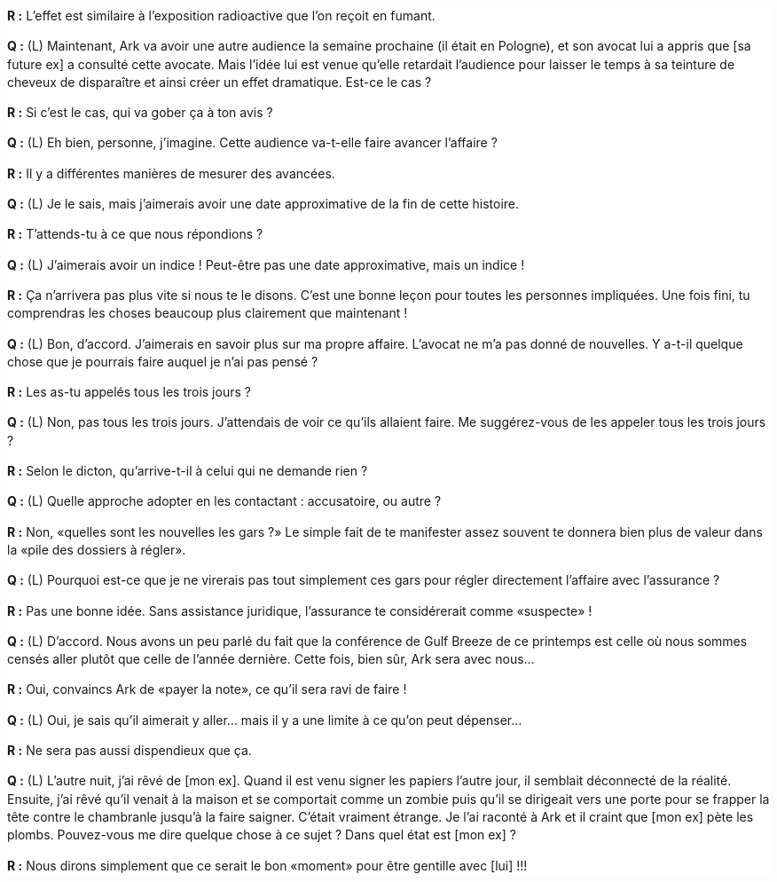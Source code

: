 **R :** L’effet est similaire à l’exposition radioactive que l’on reçoit en fumant.

**Q :** (L) Maintenant, Ark va avoir une autre audience la semaine prochaine (il était en Pologne), et son avocat lui a appris que [sa future ex] a consulté cette avocate. Mais l’idée lui est venue qu’elle retardait l’audience pour laisser le temps à sa teinture de cheveux de disparaître et ainsi créer un effet dramatique. Est-ce le cas ?

**R :** Si c’est le cas, qui va gober ça à ton avis ?

**Q :** (L) Eh bien, personne, j’imagine. Cette audience va-t-elle faire avancer l’affaire ?

**R :** Il y a différentes manières de mesurer des avancées.

**Q :** (L) Je le sais, mais j’aimerais avoir une date approximative de la fin de cette histoire.

**R :** T’attends-tu à ce que nous répondions ?

**Q :** (L) J’aimerais avoir un indice ! Peut-être pas une date approximative, mais un indice !

**R :** Ça n’arrivera pas plus vite si nous te le disons. C’est une bonne leçon pour toutes les personnes impliquées. Une fois fini, tu comprendras les choses beaucoup plus clairement que maintenant !

**Q :** (L) Bon, d’accord. J’aimerais en savoir plus sur ma propre affaire. L’avocat ne m’a pas donné de nouvelles. Y a-t-il quelque chose que je pourrais faire auquel je n’ai pas pensé ?

**R :** Les as-tu appelés tous les trois jours ?

**Q :** (L) Non, pas tous les trois jours. J’attendais de voir ce qu’ils allaient faire. Me suggérez-vous de les appeler tous les trois jours ?

**R :** Selon le dicton, qu’arrive-t-il à celui qui ne demande rien ?

**Q :** (L) Quelle approche adopter en les contactant : accusatoire, ou autre ?

**R :** Non, «quelles sont les nouvelles les gars ?» Le simple fait de te manifester assez souvent te donnera bien plus de valeur dans la «pile des dossiers à régler».

**Q :** (L) Pourquoi est-ce que je ne virerais pas tout simplement ces gars pour régler directement l’affaire avec l’assurance ?

**R :** Pas une bonne idée. Sans assistance juridique, l’assurance te considérerait comme «suspecte» !

**Q :** (L) D’accord. Nous avons un peu parlé du fait que la conférence de Gulf Breeze de ce printemps est celle où nous sommes censés aller plutôt que celle de l’année dernière. Cette fois, bien sûr, Ark sera avec nous…

**R :** Oui, convaincs Ark de «payer la note», ce qu’il sera ravi de faire !

**Q :** (L) Oui, je sais qu’il aimerait y aller… mais il y a une limite à ce qu’on peut dépenser…

**R :** Ne sera pas aussi dispendieux que ça.

**Q :** (L) L’autre nuit, j’ai rêvé de [mon ex]. Quand il est venu signer les papiers l’autre jour, il semblait déconnecté de la réalité. Ensuite, j’ai rêvé qu’il venait à la maison et se comportait comme un zombie puis qu’il se dirigeait vers une porte pour se frapper la tête contre le chambranle jusqu’à la faire saigner. C’était vraiment étrange. Je l’ai raconté à Ark et il craint que [mon ex] pète les plombs. Pouvez-vous me dire quelque chose à ce sujet ? Dans quel état est [mon ex] ?

**R :** Nous dirons simplement que ce serait le bon «moment» pour être gentille avec [lui] !!!
